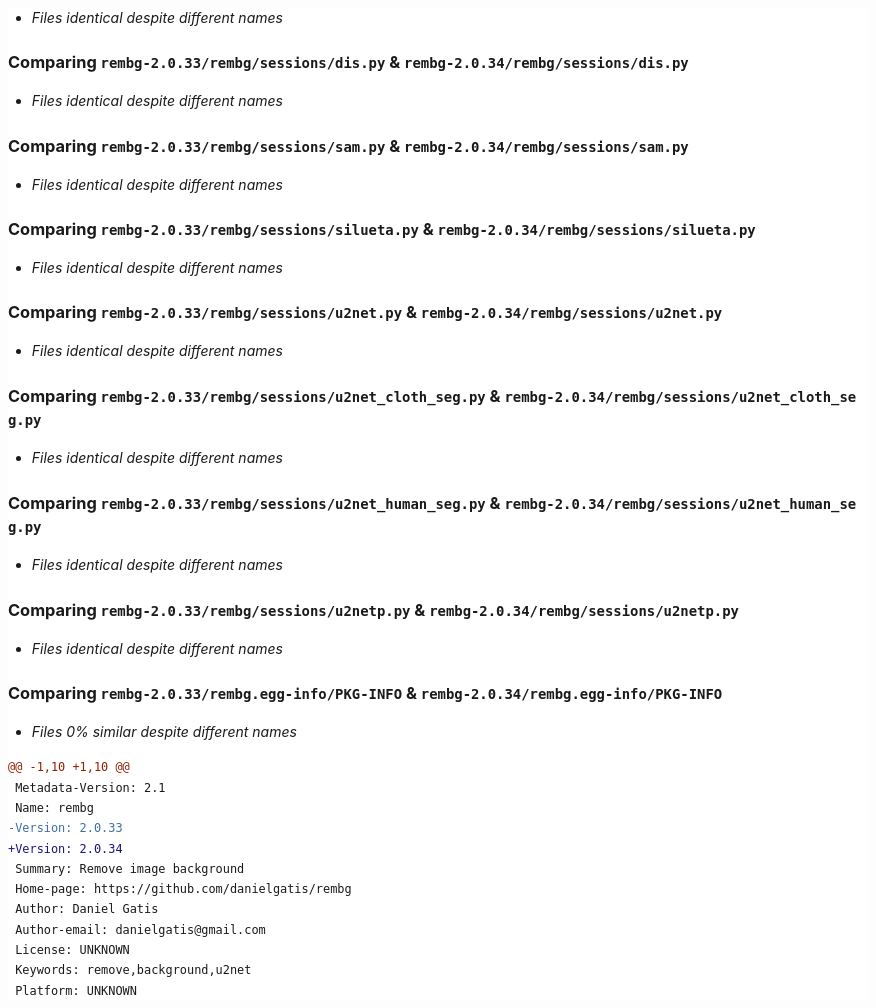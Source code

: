  * *Files identical despite different names*

### Comparing `rembg-2.0.33/rembg/sessions/dis.py` & `rembg-2.0.34/rembg/sessions/dis.py`

 * *Files identical despite different names*

### Comparing `rembg-2.0.33/rembg/sessions/sam.py` & `rembg-2.0.34/rembg/sessions/sam.py`

 * *Files identical despite different names*

### Comparing `rembg-2.0.33/rembg/sessions/silueta.py` & `rembg-2.0.34/rembg/sessions/silueta.py`

 * *Files identical despite different names*

### Comparing `rembg-2.0.33/rembg/sessions/u2net.py` & `rembg-2.0.34/rembg/sessions/u2net.py`

 * *Files identical despite different names*

### Comparing `rembg-2.0.33/rembg/sessions/u2net_cloth_seg.py` & `rembg-2.0.34/rembg/sessions/u2net_cloth_seg.py`

 * *Files identical despite different names*

### Comparing `rembg-2.0.33/rembg/sessions/u2net_human_seg.py` & `rembg-2.0.34/rembg/sessions/u2net_human_seg.py`

 * *Files identical despite different names*

### Comparing `rembg-2.0.33/rembg/sessions/u2netp.py` & `rembg-2.0.34/rembg/sessions/u2netp.py`

 * *Files identical despite different names*

### Comparing `rembg-2.0.33/rembg.egg-info/PKG-INFO` & `rembg-2.0.34/rembg.egg-info/PKG-INFO`

 * *Files 0% similar despite different names*

```diff
@@ -1,10 +1,10 @@
 Metadata-Version: 2.1
 Name: rembg
-Version: 2.0.33
+Version: 2.0.34
 Summary: Remove image background
 Home-page: https://github.com/danielgatis/rembg
 Author: Daniel Gatis
 Author-email: danielgatis@gmail.com
 License: UNKNOWN
 Keywords: remove,background,u2net
 Platform: UNKNOWN
```
